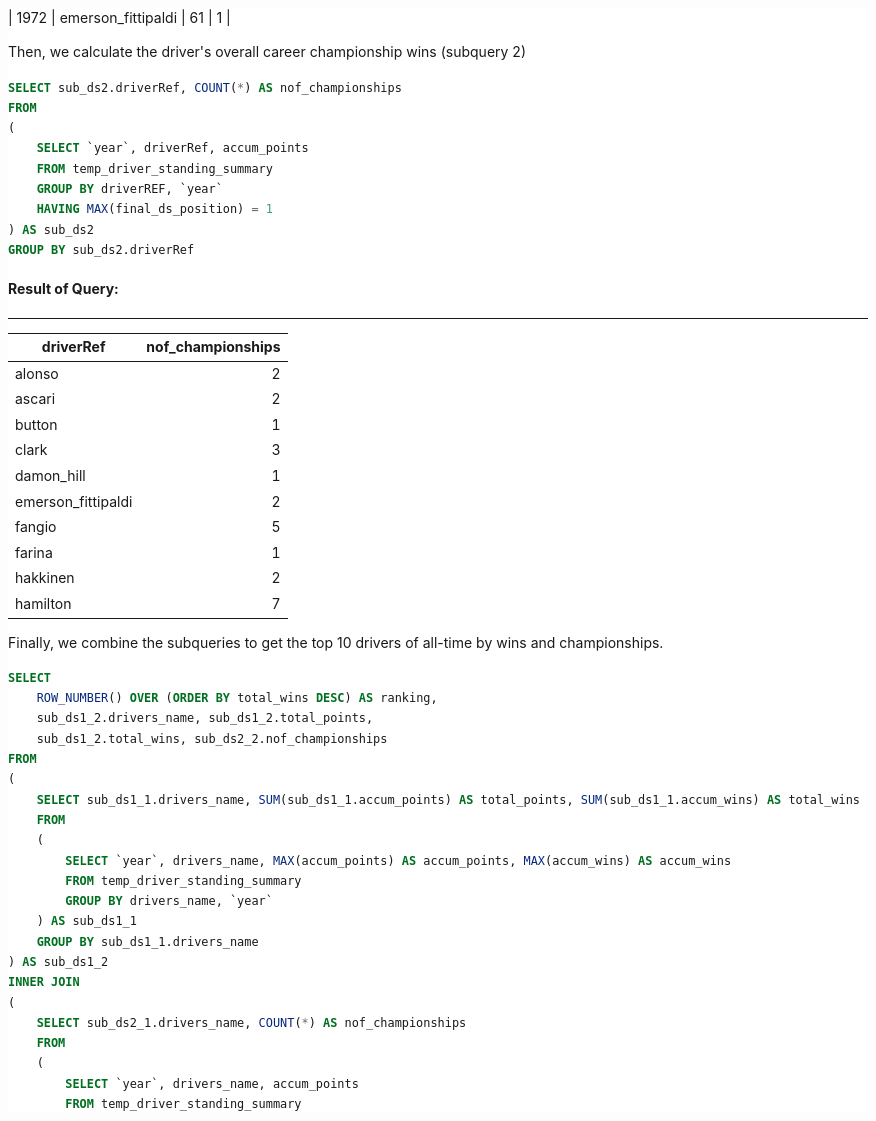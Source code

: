 | 1972 | emerson_fittipaldi | 61 | 1 | 

Then, we calculate the driver's overall career championship wins (subquery 2)

``` sql
SELECT sub_ds2.driverRef, COUNT(*) AS nof_championships
FROM 
(
	SELECT `year`, driverRef, accum_points
	FROM temp_driver_standing_summary
	GROUP BY driverREF, `year`
	HAVING MAX(final_ds_position) = 1
) AS sub_ds2
GROUP BY sub_ds2.driverRef
```

#### Result of Query:
---
| driverRef | nof_championships | 
| --- | ---: | 
| alonso | 2 | 
| ascari | 2 | 
| button | 1 | 
| clark | 3 | 
| damon_hill | 1 | 
| emerson_fittipaldi | 2 | 
| fangio | 5 | 
| farina | 1 | 
| hakkinen | 2 | 
| hamilton | 7 | 

Finally, we combine the subqueries to get the top 10 drivers of all-time by wins and championships.

``` sql
SELECT 
	ROW_NUMBER() OVER (ORDER BY total_wins DESC) AS ranking,
	sub_ds1_2.drivers_name, sub_ds1_2.total_points, 
	sub_ds1_2.total_wins, sub_ds2_2.nof_championships
FROM
( 
	SELECT sub_ds1_1.drivers_name, SUM(sub_ds1_1.accum_points) AS total_points, SUM(sub_ds1_1.accum_wins) AS total_wins
	FROM 
	(
		SELECT `year`, drivers_name, MAX(accum_points) AS accum_points, MAX(accum_wins) AS accum_wins
		FROM temp_driver_standing_summary 
		GROUP BY drivers_name, `year`
	) AS sub_ds1_1
	GROUP BY sub_ds1_1.drivers_name
) AS sub_ds1_2
INNER JOIN 
(
	SELECT sub_ds2_1.drivers_name, COUNT(*) AS nof_championships
	FROM 
	(
		SELECT `year`, drivers_name, accum_points
		FROM temp_driver_standing_summary
```
